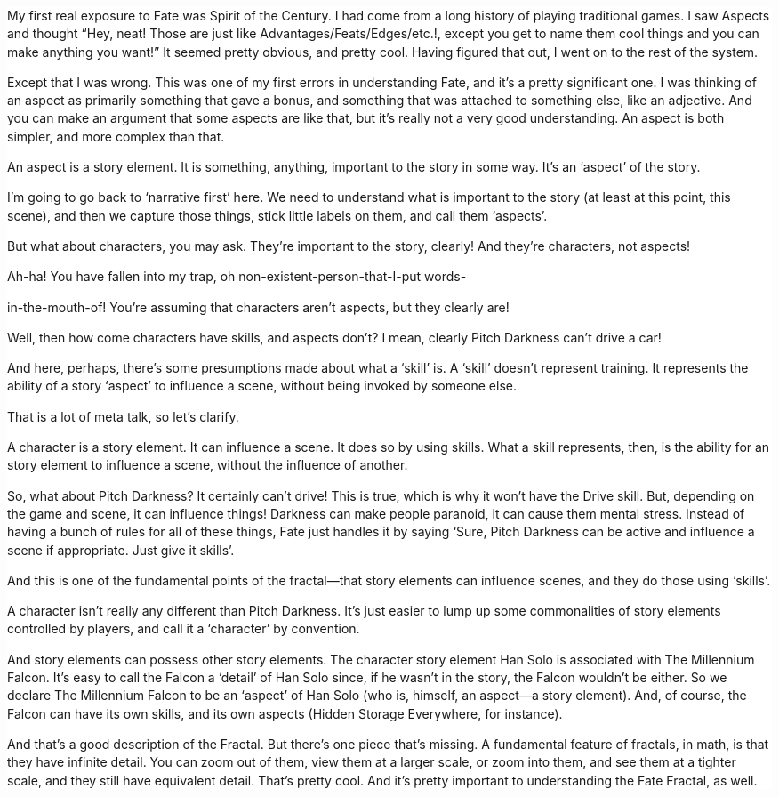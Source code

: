 My first real exposure to Fate was Spirit of the Century. I had come from a long history of playing traditional games. I saw Aspects and thought “Hey, neat! Those are just like Advantages/Feats/Edges/etc.!, except you get to name them cool things and you can make anything you want!” It seemed pretty obvious, and pretty cool. Having figured that out, I went on to the rest of the system.

Except that I was wrong. This was one of my first errors in understanding Fate, and it’s a pretty significant one. I was thinking of an aspect as primarily something that gave a bonus, and something that was attached to something else, like an adjective. And you can make an argument that some aspects are like that, but it’s really not a very good understanding. An aspect is both simpler, and more complex than that.

An aspect is a story element. It is something, anything, important to the story in some way. It’s an ‘aspect’ of the story.

I’m going to go back to ‘narrative first’ here. We need to understand what is important to the story (at least at this point, this scene), and then we capture those things, stick little labels on them, and call them ‘aspects’.

But what about characters, you may ask. They’re important to the story, clearly! And they’re characters, not aspects!

Ah-ha! You have fallen into my trap, oh non-existent-person-that-I-put words-

in-the-mouth-of! You’re assuming that characters aren’t aspects, but they clearly are!

Well, then how come characters have skills, and aspects don’t? I mean, clearly Pitch Darkness can’t drive a car!

And here, perhaps, there’s some presumptions made about what a ‘skill’ is. A ‘skill’ doesn’t represent training. It represents the ability of a story ‘aspect’ to influence a scene, without being invoked by someone else.

That is a lot of meta talk, so let’s clarify.

A character is a story element. It can influence a scene. It does so by using skills. What a skill represents, then, is the ability for an story element to influence a scene, without the influence of another.

So, what about Pitch Darkness? It certainly can’t drive! This is true, which is why it won’t have the Drive skill. But, depending on the game and scene, it can influence things! Darkness can make people paranoid, it can cause them mental stress. Instead of having a bunch of rules for all of these things, Fate just handles it by saying ‘Sure, Pitch Darkness can be active and influence a scene if appropriate. Just give it skills’.

And this is one of the fundamental points of the fractal—that story elements can influence scenes, and they do those using ‘skills’.

A character isn’t really any different than Pitch Darkness. It’s just easier to lump up some commonalities of story elements controlled by players, and call it a ‘character’ by convention.

And story elements can possess other story elements. The character story element Han Solo is associated with The Millennium Falcon. It’s easy to call the Falcon a ‘detail’ of Han Solo since, if he wasn’t in the story, the Falcon wouldn’t be either. So we declare The Millennium Falcon to be an ‘aspect’ of Han Solo (who is, himself, an aspect—a story element). And, of course, the Falcon can have its own skills, and its own aspects (Hidden Storage Everywhere, for instance).

And that’s a good description of the Fractal. But there’s one piece that’s missing. A fundamental feature of fractals, in math, is that they have infinite detail. You can zoom out of them, view them at a larger scale, or zoom into them, and see them at a tighter scale, and they still have equivalent detail. That’s pretty cool. And it’s pretty important to understanding the Fate Fractal, as well.
